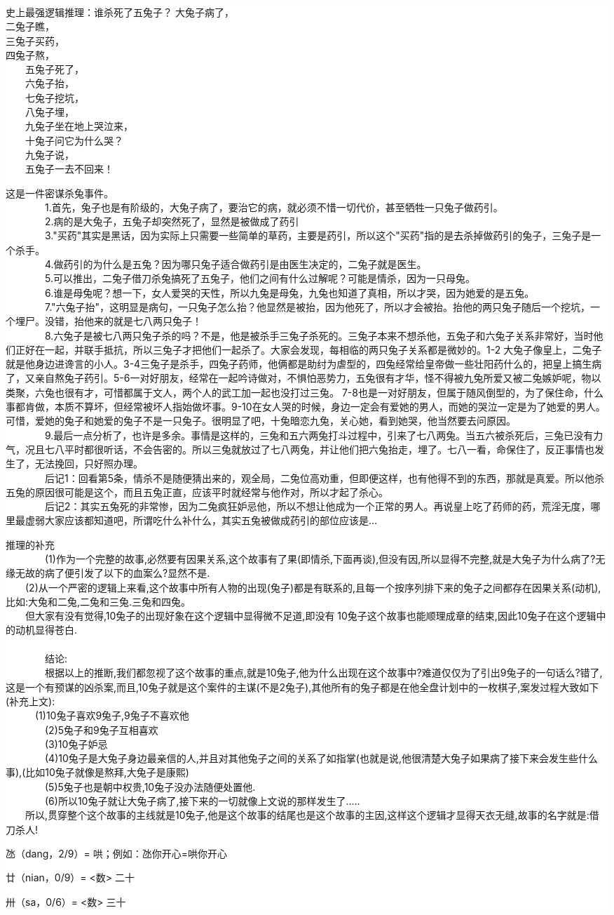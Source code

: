 史上最强逻辑推理：谁杀死了五兔子？
大兔子病了，  
       二兔子瞧，  
       三兔子买药，  
       四兔子熬，  
　　五兔子死了，  
　　六兔子抬，  
　　七兔子挖坑，  
　　八兔子埋，  
　　九兔子坐在地上哭泣来，  
　　十兔子问它为什么哭？  
　　九兔子说，  
　　五兔子一去不回来！ 

这是一件密谋杀兔事件。  
　　　　1.首先，兔子也是有阶级的，大兔子病了，要治它的病，就必须不惜一切代价，甚至牺牲一只兔子做药引。  
　　　　2.病的是大兔子，五兔子却突然死了，显然是被做成了药引  
　　　　3."买药"其实是黑话，因为实际上只需要一些简单的草药，主要是药引，所以这个"买药"指的是去杀掉做药引的兔子，三兔子是一个杀手。  
　　　　4.做药引的为什么是五兔？因为哪只兔子适合做药引是由医生决定的，二兔子就是医生。  
　　　　5.可以推出，二兔子借刀杀兔搞死了五兔子，他们之间有什么过解呢？可能是情杀，因为一只母兔。  
　　　　6.谁是母兔呢？想一下，女人爱哭的天性，所以九兔是母兔，九兔也知道了真相，所以才哭，因为她爱的是五兔。  
　　　　7."六兔子抬"，这明显是病句，一只兔子怎么抬？他显然是被抬，因为他死了，所以才会被抬。抬他的两只兔子随后一个挖坑，一个埋尸。没错，抬他来的就是七八两只兔子！  
　　　　8.六兔子是被七八两只兔子杀的吗？不是，他是被杀手三兔子杀死的。三兔子本来不想杀他，五兔子和六兔子关系非常好，当时他们正好在一起，并联手抵抗，所以三兔子才把他们一起杀了。大家会发现，每相临的两只兔子关系都是微妙的。1-2 大兔子像皇上，二兔子就是他身边进谗言的小人。3-4三兔子是杀手，四兔子药师，他俩都是助纣为虐型的，四兔经常给皇帝做一些壮阳药什么的，把皇上搞生病了，又亲自熬兔子药引。5-6一对好朋友，经常在一起吟诗做对，不惧怕恶势力，五兔很有才华，怪不得被九兔所爱又被二兔嫉妒呢，物以类聚，六兔也很有才，可惜都属于文人，两个人的武工加一起也没打过三兔。 7-8也是一对好朋友，但属于随风倒型的，为了保住命，什么事都肯做，本质不算坏，但经常被坏人指始做坏事。9-10在女人哭的时候，身边一定会有爱她的男人，而她的哭泣一定是为了她爱的男人。可惜，爱她的兔子和她爱的兔子不是一只兔子。很明显了吧，十兔暗恋九兔，关心她，看到她哭，他当然要去问原因。  
　　　　9.最后一点分析了，也许是多余。事情是这样的，三兔和五六两兔打斗过程中，引来了七八两兔。当五六被杀死后，三兔已没有力气，况且七八平时都很听话，不会告密的。所以三兔就放过了七八两兔，并让他们把六兔抬走，埋了。七八一看，命保住了，反正事情也发生了，无法挽回，只好照办理。  
　　　　后记1：回看第5条，情杀不是随便猜出来的，观全局，二兔位高劝重，但即便这样，也有他得不到的东西，那就是真爱。所以他杀五兔的原因很可能是这个，而且五兔正直，应该平时就经常与他作对，所以才起了杀心。  
　　　　后记2：其实五兔死的非常惨，因为二兔疯狂妒忌他，所以不想让他成为一个正常的男人。再说皇上吃了药师的药，荒淫无度，哪里最虚弱大家应该都知道吧，所谓吃什么补什么，其实五兔被做成药引的部位应该是...

推理的补充  
　　　　(1)作为一个完整的故事,必然要有因果关系,这个故事有了果(即情杀,下面再谈),但没有因,所以显得不完整,就是大兔子为什么病了?无缘无故的病了便引发了以下的血案么?显然不是.  
　　(2)从一个严密的逻辑上来看,这个故事中所有人物的出现(兔子)都是有联系的,且每一个按序列排下来的兔子之间都存在因果关系(动机),比如:大兔和二兔,二兔和三兔.三兔和四兔。  
　　但大家有没有觉得,10兔子的出现好象在这个逻辑中显得微不足道,即没有 10兔子这个故事也能顺理成章的结束,因此10兔子在这个逻辑中的动机显得苍白.  
　　  
　　　　结论:  
　　　　根据以上的推断,我们都忽视了这个故事的重点,就是10兔子,他为什么出现在这个故事中?难道仅仅为了引出9兔子的一句话么?错了,这是一个有预谋的凶杀案,而且,10兔子就是这个案件的主谋(不是2兔子),其他所有的兔子都是在他全盘计划中的一枚棋子,案发过程大致如下(补充上文):  
　　　(1)10兔子喜欢9兔子,9兔子不喜欢他  
　　　　(2)5兔子和9兔子互相喜欢  
　　　　(3)10兔子妒忌  
　　　　(4)10兔子是大兔子身边最亲信的人,并且对其他兔子之间的关系了如指掌(也就是说,他很清楚大兔子如果病了接下来会发生些什么事),(比如10兔子就像是熬拜,大兔子是康熙)  
　　　　(5)5兔子也是朝中权贵,10兔子没办法随便处置他.  
　　　　(6)所以10兔子就让大兔子病了,接下来的一切就像上文说的那样发生了.....  
　　所以,贯穿整个这个故事的主线就是10兔子,他是这个故事的结尾也是这个故事的主因,这样这个逻辑才显得天衣无缝,故事的名字就是:借刀杀人!

氹（dang，2/9）= 哄；例如：氹你开心=哄你开心

廿（nian，0/9）= <数> 二十

卅（sa，0/6）= <数> 三十
